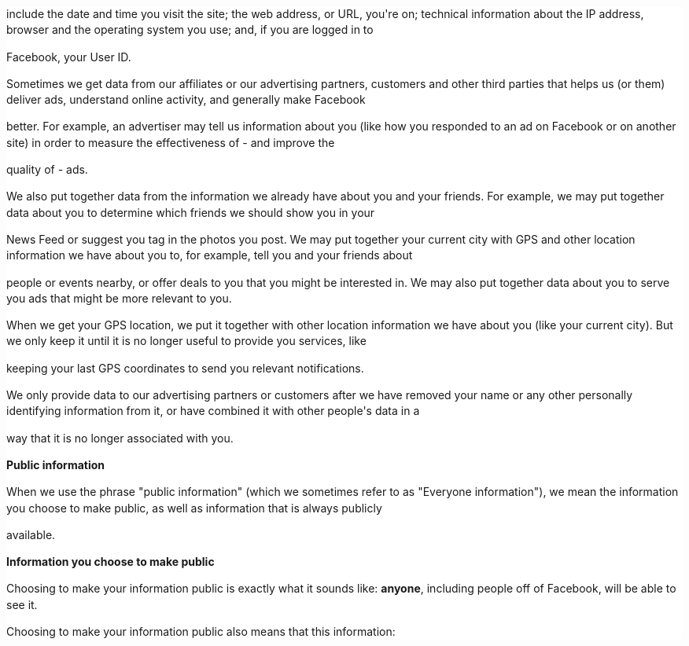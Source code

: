 
include the date and time you visit the site; the web address, or URL, you're on; technical information about the IP address, browser and the operating system you use; and, if you are logged in to


Facebook, your User ID.


Sometimes we get data from our affiliates or our advertising partners, customers and other third parties that helps us (or them) deliver ads, understand online activity, and generally make Facebook


better. For example, an advertiser may tell us information about you (like how you responded to an ad on Facebook or on another site) in order to measure the effectiveness of - and improve the


quality of - ads.


We also put together data from the information we already have about you and your friends. For example, we may put together data about you to determine which friends we should show you in your


News Feed or suggest you tag in the photos you post. We may put together your current city with GPS and other location information we have about you to, for example, tell you and your friends about


people or events nearby, or offer deals to you that you might be interested in. We may also put together data about you to serve you ads that might be more relevant to you.


 When we get your GPS location, we put it together with other location information we have about you (like your current city). But we only keep it until it is no longer useful to provide you services, like


keeping your last GPS coordinates to send you relevant notifications.


 We only provide data to our advertising partners or customers after we have removed your name or any other personally identifying information from it, or have combined it with other people's data in a


way that it is no longer associated with you.



**Public information**


When we use the phrase "public information" (which we sometimes refer to as "Everyone information"), we mean the information you choose to make public, as well as information that is always publicly


available.


**Information you choose to make public**


Choosing to make your information public is exactly what it sounds like: **anyone**, including people off of Facebook, will be able to see it.


Choosing to make your information public also means that this information:

